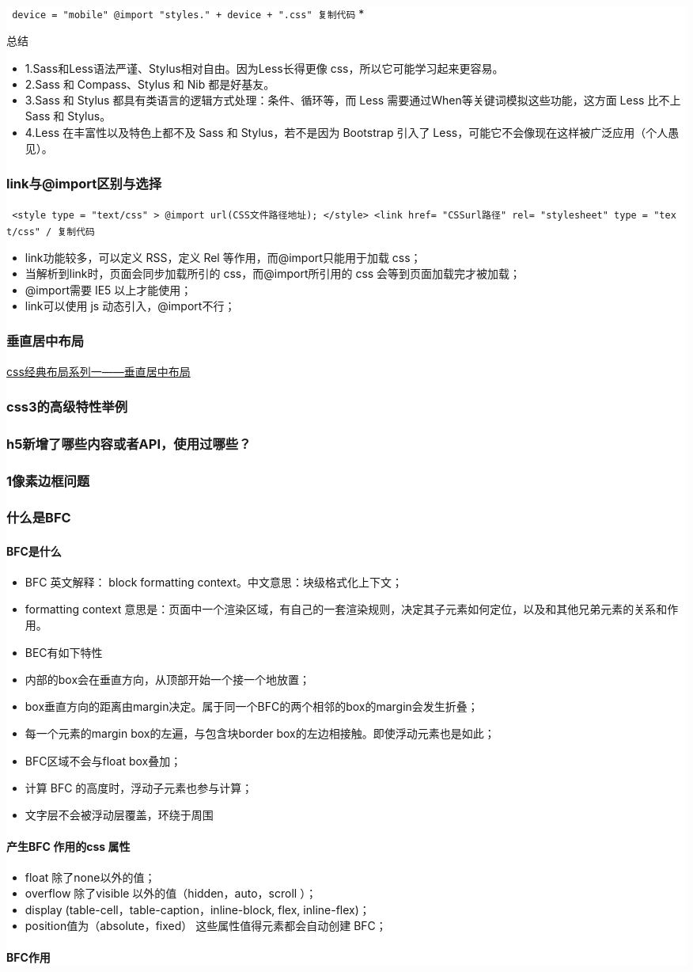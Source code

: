 ` device = "mobile" @import "styles." + device + ".css" 复制代码`
* 

总结

* 1.Sass和Less语法严谨、Stylus相对自由。因为Less长得更像 css，所以它可能学习起来更容易。
* 2.Sass 和 Compass、Stylus 和 Nib 都是好基友。
* 3.Sass 和 Stylus 都具有类语言的逻辑方式处理：条件、循环等，而 Less 需要通过When等关键词模拟这些功能，这方面 Less 比不上 Sass 和 Stylus。
* 4.Less 在丰富性以及特色上都不及 Sass 和 Stylus，若不是因为 Bootstrap 引入了 Less，可能它不会像现在这样被广泛应用（个人愚见）。

### link与@import区别与选择 ###

` <style type = "text/css" > @import url(CSS文件路径地址); </style> <link href= "CSSurl路径" rel= "stylesheet" type = "text/css" / 复制代码`

* link功能较多，可以定义 RSS，定义 Rel 等作用，而@import只能用于加载 css；
* 当解析到link时，页面会同步加载所引的 css，而@import所引用的 css 会等到页面加载完才被加载；
* @import需要 IE5 以上才能使用；
* link可以使用 js 动态引入，@import不行；

### 垂直居中布局 ###

[css经典布局系列一——垂直居中布局]( https://juejin.im/post/5cbb06936fb9a068973edab7 )

### css3的高级特性举例 ###

### h5新增了哪些内容或者API，使用过哪些？ ###

### 1像素边框问题 ###

### 什么是BFC ###

#### BFC是什么 ####

* BFC 英文解释： block formatting context。中文意思：块级格式化上下文；
* formatting context 意思是：页面中一个渲染区域，有自己的一套渲染规则，决定其子元素如何定位，以及和其他兄弟元素的关系和作用。
* BEC有如下特性

* 内部的box会在垂直方向，从顶部开始一个接一个地放置；
* box垂直方向的距离由margin决定。属于同一个BFC的两个相邻的box的margin会发生折叠；
* 每一个元素的margin box的左遍，与包含块border box的左边相接触。即使浮动元素也是如此；
* BFC区域不会与float box叠加；
* 计算 BFC 的高度时，浮动子元素也参与计算；
* 文字层不会被浮动层覆盖，环绕于周围

#### 产生BFC 作用的css 属性 ####

* float 除了none以外的值；
* overflow 除了visible 以外的值（hidden，auto，scroll ）；
* display (table-cell，table-caption，inline-block, flex, inline-flex)；
* position值为（absolute，fixed） 这些属性值得元素都会自动创建 BFC；

#### BFC作用 ####
